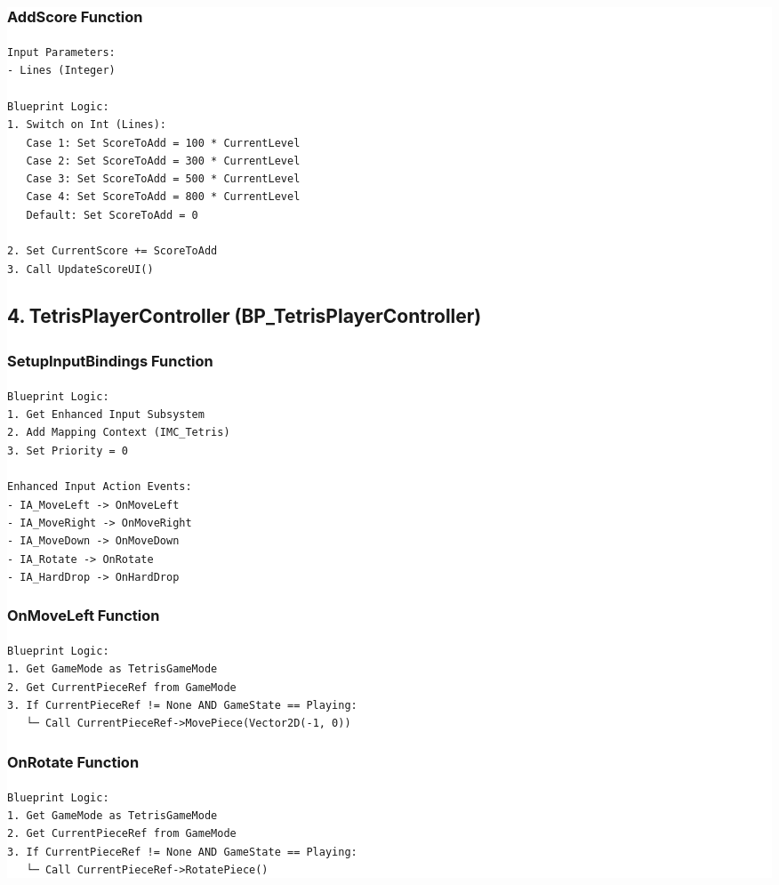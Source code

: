 ```
```

### AddScore Function
```
Input Parameters:
- Lines (Integer)

Blueprint Logic:
1. Switch on Int (Lines):
   Case 1: Set ScoreToAdd = 100 * CurrentLevel
   Case 2: Set ScoreToAdd = 300 * CurrentLevel  
   Case 3: Set ScoreToAdd = 500 * CurrentLevel
   Case 4: Set ScoreToAdd = 800 * CurrentLevel
   Default: Set ScoreToAdd = 0

2. Set CurrentScore += ScoreToAdd
3. Call UpdateScoreUI()
```

## 4. TetrisPlayerController (BP_TetrisPlayerController)

### SetupInputBindings Function
```
Blueprint Logic:
1. Get Enhanced Input Subsystem
2. Add Mapping Context (IMC_Tetris)
3. Set Priority = 0

Enhanced Input Action Events:
- IA_MoveLeft -> OnMoveLeft
- IA_MoveRight -> OnMoveRight
- IA_MoveDown -> OnMoveDown
- IA_Rotate -> OnRotate
- IA_HardDrop -> OnHardDrop
```

### OnMoveLeft Function
```
Blueprint Logic:
1. Get GameMode as TetrisGameMode
2. Get CurrentPieceRef from GameMode
3. If CurrentPieceRef != None AND GameState == Playing:
   └─ Call CurrentPieceRef->MovePiece(Vector2D(-1, 0))
```

### OnRotate Function
```
Blueprint Logic:
1. Get GameMode as TetrisGameMode
2. Get CurrentPieceRef from GameMode
3. If CurrentPieceRef != None AND GameState == Playing:
   └─ Call CurrentPieceRef->RotatePiece()
```

